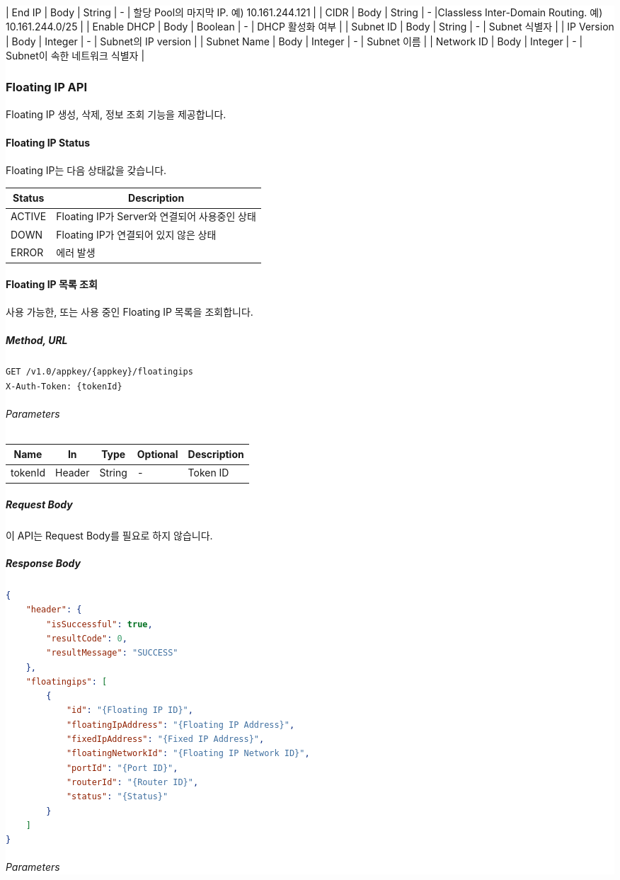 | End IP | Body | String | - | 할당 Pool의 마지막 IP. 예) 10.161.244.121 |
| CIDR | Body | String | - |Classless Inter-Domain Routing. 예) 10.161.244.0/25 |
| Enable DHCP | Body | Boolean | - | DHCP 활성화 여부 |
| Subnet ID | Body | String | - | Subnet 식별자 |
| IP Version | Body | Integer | - | Subnet의 IP version |
| Subnet Name | Body | Integer | - | Subnet 이름 |
| Network ID | Body | Integer | - | Subnet이 속한 네트워크 식별자 |

### Floating IP API
Floating IP 생성, 삭제, 정보 조회 기능을 제공합니다.

#### Floating IP Status
Floating IP는 다음 상태값을 갖습니다.

| Status | Description |
| -- | -- |
| ACTIVE | Floating IP가 Server와 연결되어 사용중인 상태 |
| DOWN | Floating IP가 연결되어 있지 않은 상태 |
| ERROR | 에러 발생 |

#### Floating IP 목록 조회
사용 가능한, 또는 사용 중인 Floating IP 목록을 조회합니다.
##### Method, URL
```
GET /v1.0/appkey/{appkey}/floatingips
X-Auth-Token: {tokenId}
```
###### Parameters
|  Name | In | Type | Optional | Description |
|--|--|--|--|--|
| tokenId | Header | String | - |Token ID |

##### Request Body
이 API는 Request Body를 필요로 하지 않습니다.

##### Response Body
```json
{
	"header": {
        "isSuccessful": true,
        "resultCode": 0,
        "resultMessage": "SUCCESS"
    },
    "floatingips": [
        {
        	"id": "{Floating IP ID}",
            "floatingIpAddress": "{Floating IP Address}",
            "fixedIpAddress": "{Fixed IP Address}",
            "floatingNetworkId": "{Floating IP Network ID}",
            "portId": "{Port ID}",
            "routerId": "{Router ID}",
            "status": "{Status}"
        }
    ]
}
```
###### Parameters